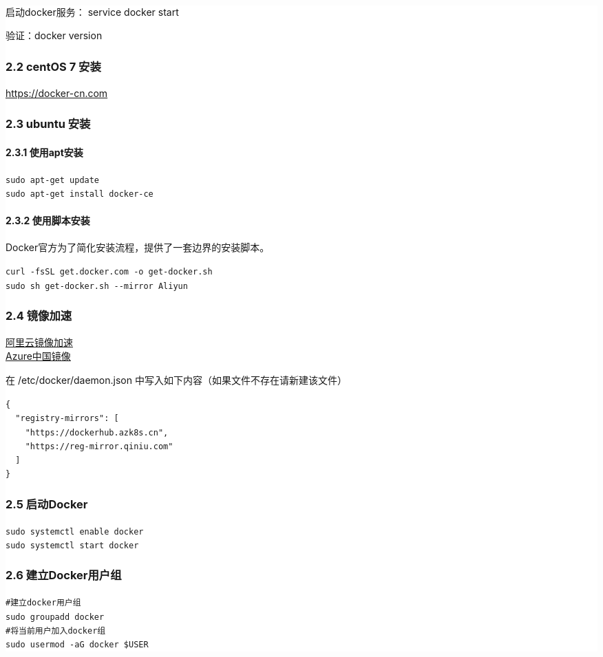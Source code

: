 启动docker服务： service docker start

验证：docker version

### 2.2 centOS 7 安装

<https://docker-cn.com>

### 2.3 ubuntu 安装

#### 2.3.1 使用apt安装

```#! /bin/bash
sudo apt-get update
sudo apt-get install docker-ce
```

#### 2.3.2 使用脚本安装

Docker官方为了简化安装流程，提供了一套边界的安装脚本。

```#! /bin/bash
curl -fsSL get.docker.com -o get-docker.sh
sudo sh get-docker.sh --mirror Aliyun
```

### 2.4 镜像加速

[阿里云镜像加速](https://account.aliyun.com/login/login.htm?oauth_callback=https%3A%2F%2Fcr.console.aliyun.com%2Fcn-hangzhou%2Fmirrors)  
[Azure中国镜像](https://github.com/Azure/container-service-for-azure-china/blob/master/aks/README.md#22-container-registry-proxy)

在 /etc/docker/daemon.json 中写入如下内容（如果文件不存在请新建该文件）

```#! /bin/bash
{
  "registry-mirrors": [
    "https://dockerhub.azk8s.cn",
    "https://reg-mirror.qiniu.com"
  ]
}
```

### 2.5 启动Docker

```#! /bin/bash
sudo systemctl enable docker
sudo systemctl start docker
```

### 2.6 建立Docker用户组

```#! /bin/bash
#建立docker用户组
sudo groupadd docker  
#将当前用户加入docker组
sudo usermod -aG docker $USER 
```
